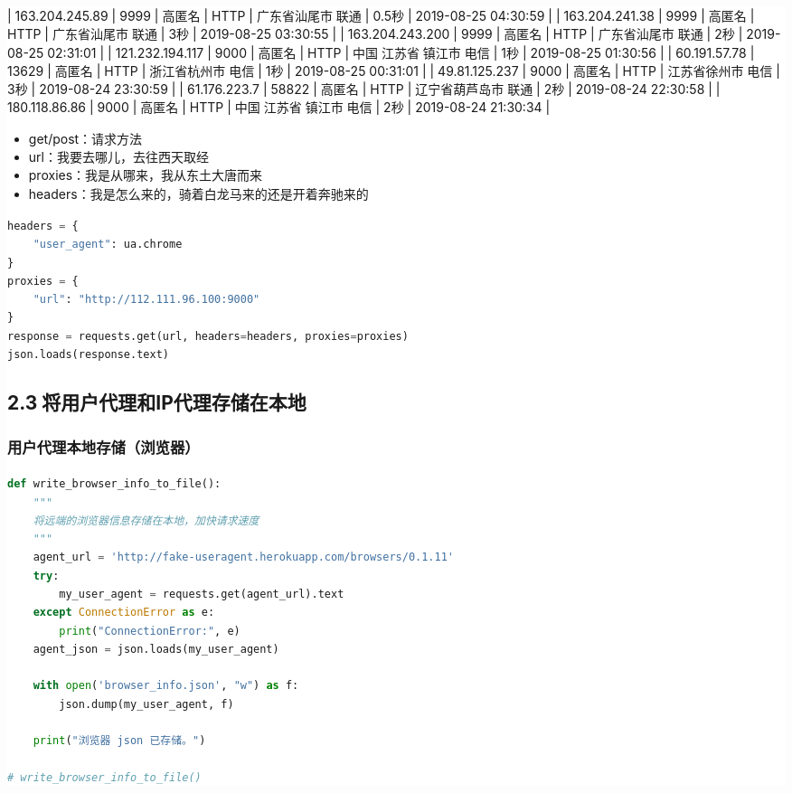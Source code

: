 | 163.204.245.89  | 9999  | 高匿名 | HTTP | 广东省汕尾市 联通                                  | 0.5秒    | 2019-08-25 04:30:59 |
| 163.204.241.38  | 9999  | 高匿名 | HTTP | 广东省汕尾市 联通                                  | 3秒      | 2019-08-25 03:30:55 |
| 163.204.243.200 | 9999  | 高匿名 | HTTP | 广东省汕尾市 联通                                  | 2秒      | 2019-08-25 02:31:01 |
| 121.232.194.117 | 9000  | 高匿名 | HTTP | 中国 江苏省 镇江市 电信                            | 1秒      | 2019-08-25 01:30:56 |
| 60.191.57.78    | 13629 | 高匿名 | HTTP | 浙江省杭州市 电信                                  | 1秒      | 2019-08-25 00:31:01 |
| 49.81.125.237   | 9000  | 高匿名 | HTTP | 江苏省徐州市 电信                                  | 3秒      | 2019-08-24 23:30:59 |
| 61.176.223.7    | 58822 | 高匿名 | HTTP | 辽宁省葫芦岛市 联通                                | 2秒      | 2019-08-24 22:30:58 |
| 180.118.86.86   | 9000  | 高匿名 | HTTP | 中国 江苏省 镇江市 电信                            | 2秒      | 2019-08-24 21:30:34 |

- get/post：请求方法
- url：我要去哪儿，去往西天取经
- proxies：我是从哪来，我从东土大唐而来
- headers：我是怎么来的，骑着白龙马来的还是开着奔驰来的


```python
headers = {
    "user_agent": ua.chrome
}
proxies = {
    "url": "http://112.111.96.100:9000"
}
response = requests.get(url, headers=headers, proxies=proxies)
json.loads(response.text)
```

## 2.3 将用户代理和IP代理存储在本地

### 用户代理本地存储（浏览器）


```python
def write_browser_info_to_file():
    """
    将远端的浏览器信息存储在本地，加快请求速度
    """
    agent_url = 'http://fake-useragent.herokuapp.com/browsers/0.1.11'
    try:
        my_user_agent = requests.get(agent_url).text
    except ConnectionError as e:
        print("ConnectionError:", e)
    agent_json = json.loads(my_user_agent)

    with open('browser_info.json', "w") as f:
        json.dump(my_user_agent, f)

    print("浏览器 json 已存储。")

# write_browser_info_to_file()
```

